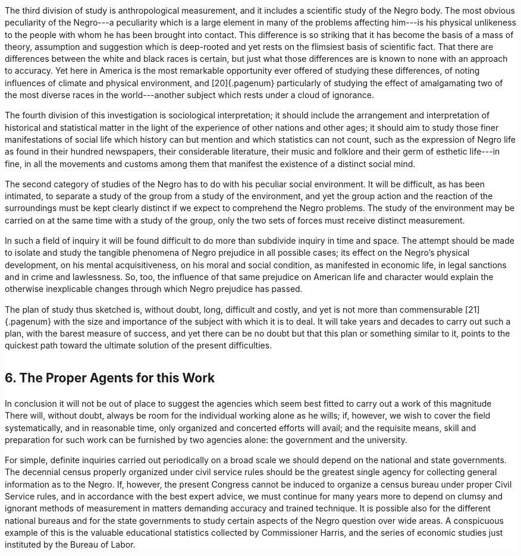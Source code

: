 The third division of study is anthropological measurement, and it includes a scientific study of the Negro body. The most obvious peculiarity of the Negro---a peculiarity which is a large element in many of the problems affecting him---is his physical unlikeness to the people with whom he has been brought into contact. This difference is so striking that it has become the basis of a mass of theory, assumption and suggestion which is deep-rooted and yet rests on the flimsiest basis of scientific fact. That there are differences between the white and black races is certain, but just what those differences are is known to none with an approach to accuracy. Yet here in America is the most remarkable opportunity ever offered of studying these differences, of noting influences of climate and physical environment, and
[20]{.pagenum}
particularly of studying the effect of amalgamating two of the most diverse races in the world---another subject which rests under a cloud of ignorance.

The fourth division of this investigation is sociological interpretation; it should include the arrangement and interpretation of historical and statistical matter in the light of the experience of other nations and other ages; it should aim to study those finer manifestations of social life which history can but mention and which statistics can not count, such as the expression of Negro life as found in their hundred newspapers, their considerable literature, their music and folklore and their germ of esthetic life---in fine, in all the movements and customs among them that manifest the existence of a distinct social mind.

The second category of studies of the Negro has to do with his peculiar social environment. It will be difficult, as has been intimated, to separate a study of the group from a study of the environment, and yet the group action and the reaction of the surroundings must be kept clearly distinct if we expect to comprehend the Negro problems. The study of the environment may be carried on at the same time with a study of the group, only the two sets of forces must receive distinct measurement.

In such a field of inquiry it will be found difficult to do more than subdivide inquiry in time and space. The attempt should be made to isolate and study the tangible phenomena of Negro prejudice in all possible cases; its effect on the Negro’s physical development, on his mental acquisitiveness, on his moral and social condition, as manifested in economic life, in legal sanctions and in crime and lawlessness. So, too, the influence of that same prejudice on American life and character would explain the otherwise inexplicable changes through which Negro prejudice has passed.

The plan of study thus sketched is, without doubt, long, difficult and costly, and yet is not more than commensurable
[21]{.pagenum}
with the size and importance of the subject with which it is to deal. It will take years and decades to carry out such a plan, with the barest measure of success, and yet there can be no doubt but that this plan or something similar to it, points to the quickest path toward the ultimate solution of the present difficulties.

## 6. The Proper Agents for this Work

In conclusion it will not be out of place to suggest the agencies which seem best fitted to carry out a work of this magnitude There will, without doubt, always be room for the individual working alone as he wills; if, however, we wish to cover the field systematically, and in reasonable time, only organized and concerted efforts will avail; and the requisite means, skill and preparation for such work can be furnished by two agencies alone: the government and the university.

For simple, definite inquiries carried out periodically on a broad scale we should depend on the national and state governments. The decennial census properly organized under civil service rules should be the greatest single agency for collecting general information as to the Negro. If, however, the present Congress cannot be induced to organize a census bureau under proper Civil Service rules, and in accordance with the best expert advice, we must continue for many years more to depend on clumsy and ignorant methods of measurement in matters demanding accuracy and trained technique. It is possible also for the different national bureaus and for the state governments to study certain aspects of the Negro question over wide areas. A conspicuous example of this is the valuable educational statistics collected by Commissioner Harris, and the series of economic studies just instituted by the Bureau of Labor.
